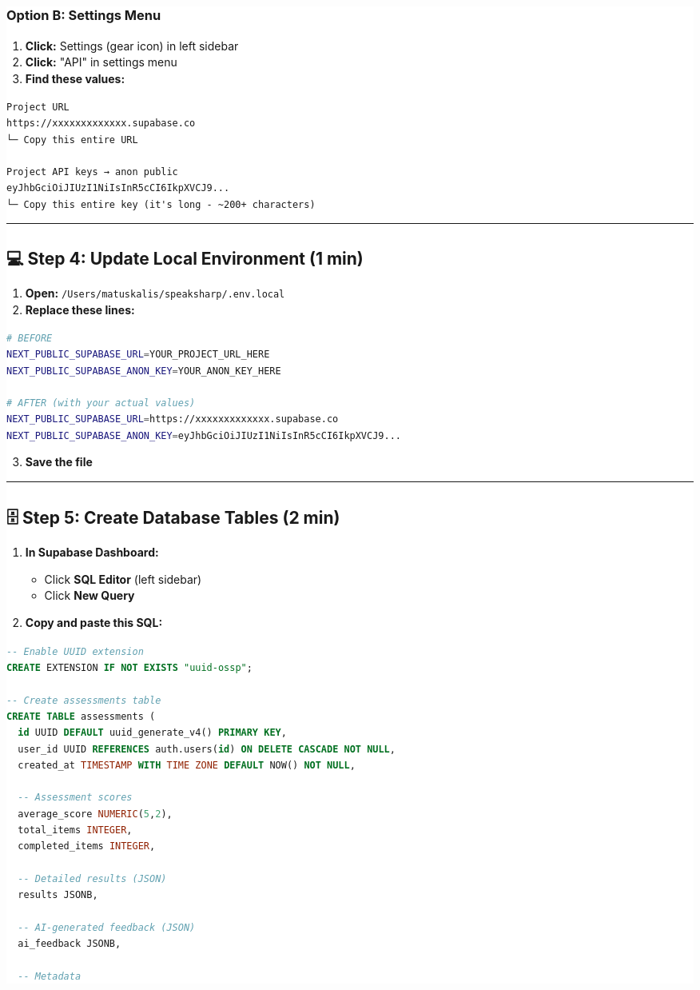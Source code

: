 ### Option B: Settings Menu
1. **Click:** Settings (gear icon) in left sidebar
2. **Click:** "API" in settings menu
3. **Find these values:**

```
Project URL
https://xxxxxxxxxxxxx.supabase.co
└─ Copy this entire URL

Project API keys → anon public
eyJhbGciOiJIUzI1NiIsInR5cCI6IkpXVCJ9...
└─ Copy this entire key (it's long - ~200+ characters)
```

---

## 💻 Step 4: Update Local Environment (1 min)

1. **Open:** `/Users/matuskalis/speaksharp/.env.local`
2. **Replace these lines:**

```bash
# BEFORE
NEXT_PUBLIC_SUPABASE_URL=YOUR_PROJECT_URL_HERE
NEXT_PUBLIC_SUPABASE_ANON_KEY=YOUR_ANON_KEY_HERE

# AFTER (with your actual values)
NEXT_PUBLIC_SUPABASE_URL=https://xxxxxxxxxxxxx.supabase.co
NEXT_PUBLIC_SUPABASE_ANON_KEY=eyJhbGciOiJIUzI1NiIsInR5cCI6IkpXVCJ9...
```

3. **Save the file**

---

## 🗄️ Step 5: Create Database Tables (2 min)

1. **In Supabase Dashboard:**
   - Click **SQL Editor** (left sidebar)
   - Click **New Query**

2. **Copy and paste this SQL:**

```sql
-- Enable UUID extension
CREATE EXTENSION IF NOT EXISTS "uuid-ossp";

-- Create assessments table
CREATE TABLE assessments (
  id UUID DEFAULT uuid_generate_v4() PRIMARY KEY,
  user_id UUID REFERENCES auth.users(id) ON DELETE CASCADE NOT NULL,
  created_at TIMESTAMP WITH TIME ZONE DEFAULT NOW() NOT NULL,

  -- Assessment scores
  average_score NUMERIC(5,2),
  total_items INTEGER,
  completed_items INTEGER,

  -- Detailed results (JSON)
  results JSONB,

  -- AI-generated feedback (JSON)
  ai_feedback JSONB,

  -- Metadata
```